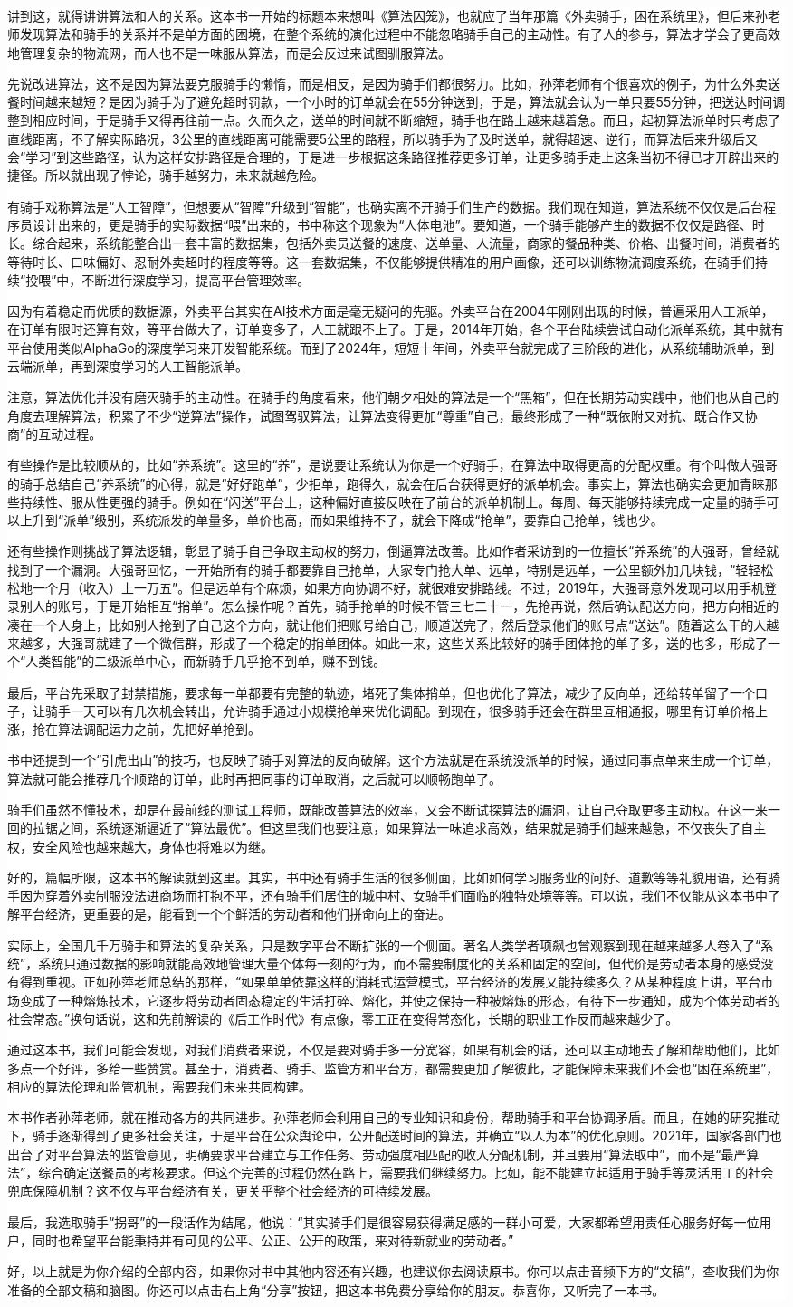 

讲到这，就得讲讲算法和人的关系。这本书一开始的标题本来想叫《算法囚笼》，也就应了当年那篇《外卖骑手，困在系统里》，但后来孙老师发现算法和骑手的关系并不是单方面的困境，在整个系统的演化过程中不能忽略骑手自己的主动性。有了人的参与，算法才学会了更高效地管理复杂的物流网，而人也不是一味服从算法，而是会反过来试图驯服算法。

先说改进算法，这不是因为算法要克服骑手的懒惰，而是相反，是因为骑手们都很努力。比如，孙萍老师有个很喜欢的例子，为什么外卖送餐时间越来越短？是因为骑手为了避免超时罚款，一个小时的订单就会在55分钟送到，于是，算法就会认为一单只要55分钟，把送达时间调整到相应时间，于是骑手又得再往前一点。久而久之，送单的时间就不断缩短，骑手也在路上越来越着急。而且，起初算法派单时只考虑了直线距离，不了解实际路况，3公里的直线距离可能需要5公里的路程，所以骑手为了及时送单，就得超速、逆行，而算法后来升级后又会“学习”到这些路径，认为这样安排路径是合理的，于是进一步根据这条路径推荐更多订单，让更多骑手走上这条当初不得已才开辟出来的捷径。所以就出现了悖论，骑手越努力，未来就越危险。

有骑手戏称算法是“人工智障”，但想要从“智障”升级到“智能”，也确实离不开骑手们生产的数据。我们现在知道，算法系统不仅仅是后台程序员设计出来的，更是骑手的实际数据“喂”出来的，书中称这个现象为“人体电池”。要知道，一个骑手能够产生的数据不仅仅是路径、时长。综合起来，系统能整合出一套丰富的数据集，包括外卖员送餐的速度、送单量、人流量，商家的餐品种类、价格、出餐时间，消费者的等待时长、口味偏好、忍耐外卖超时的程度等等。这一套数据集，不仅能够提供精准的用户画像，还可以训练物流调度系统，在骑手们持续“投喂”中，不断进行深度学习，提高平台管理效率。

因为有着稳定而优质的数据源，外卖平台其实在AI技术方面是毫无疑问的先驱。外卖平台在2004年刚刚出现的时候，普遍采用人工派单，在订单有限时还算有效，等平台做大了，订单变多了，人工就跟不上了。于是，2014年开始，各个平台陆续尝试自动化派单系统，其中就有平台使用类似AlphaGo的深度学习来开发智能系统。而到了2024年，短短十年间，外卖平台就完成了三阶段的进化，从系统辅助派单，到云端派单，再到深度学习的人工智能派单。

注意，算法优化并没有磨灭骑手的主动性。在骑手的角度看来，他们朝夕相处的算法是一个“黑箱”，但在长期劳动实践中，他们也从自己的角度去理解算法，积累了不少“逆算法”操作，试图驾驭算法，让算法变得更加“尊重”自己，最终形成了一种“既依附又对抗、既合作又协商”的互动过程。

有些操作是比较顺从的，比如“养系统”。这里的“养”，是说要让系统认为你是一个好骑手，在算法中取得更高的分配权重。有个叫做大强哥的骑手总结自己“养系统”的心得，就是“好好跑单”，少拒单，跑得久，就会在后台获得更好的派单机会。事实上，算法也确实会更加青睐那些持续性、服从性更强的骑手。例如在“闪送”平台上，这种偏好直接反映在了前台的派单机制上。每周、每天能够持续完成一定量的骑手可以上升到“派单”级别，系统派发的单量多，单价也高，而如果维持不了，就会下降成“抢单”，要靠自己抢单，钱也少。

还有些操作则挑战了算法逻辑，彰显了骑手自己争取主动权的努力，倒逼算法改善。比如作者采访到的一位擅长“养系统”的大强哥，曾经就找到了一个漏洞。大强哥回忆，一开始所有的骑手都要靠自己抢单，大家专门抢大单、远单，特别是远单，一公里额外加几块钱，“轻轻松松地一个月（收入）上一万五”。但是远单有个麻烦，如果方向协调不好，就很难安排路线。不过，2019年，大强哥意外发现可以用手机登录别人的账号，于是开始相互“捎单”。怎么操作呢？首先，骑手抢单的时候不管三七二十一，先抢再说，然后确认配送方向，把方向相近的凑在一个人身上，比如别人抢到了自己这个方向，就让他们把账号给自己，顺道送完了，然后登录他们的账号点“送达”。随着这么干的人越来越多，大强哥就建了一个微信群，形成了一个稳定的捎单团体。如此一来，这些关系比较好的骑手团体抢的单子多，送的也多，形成了一个“人类智能”的二级派单中心，而新骑手几乎抢不到单，赚不到钱。

最后，平台先采取了封禁措施，要求每一单都要有完整的轨迹，堵死了集体捎单，但也优化了算法，减少了反向单，还给转单留了一个口子，让骑手一天可以有几次机会转出，允许骑手通过小规模抢单来优化调配。到现在，很多骑手还会在群里互相通报，哪里有订单价格上涨，抢在算法调配运力之前，先把好单抢到。

书中还提到一个“引虎出山”的技巧，也反映了骑手对算法的反向破解。这个方法就是在系统没派单的时候，通过同事点单来生成一个订单，算法就可能会推荐几个顺路的订单，此时再把同事的订单取消，之后就可以顺畅跑单了。

骑手们虽然不懂技术，却是在最前线的测试工程师，既能改善算法的效率，又会不断试探算法的漏洞，让自己夺取更多主动权。在这一来一回的拉锯之间，系统逐渐逼近了“算法最优”。但这里我们也要注意，如果算法一味追求高效，结果就是骑手们越来越急，不仅丧失了自主权，安全风险也越来越大，身体也将难以为继。



好的，篇幅所限，这本书的解读就到这里。其实，书中还有骑手生活的很多侧面，比如如何学习服务业的问好、道歉等等礼貌用语，还有骑手因为穿着外卖制服没法进商场而打抱不平，还有骑手们居住的城中村、女骑手们面临的独特处境等等。可以说，我们不仅能从这本书中了解平台经济，更重要的是，能看到一个个鲜活的劳动者和他们拼命向上的奋进。

实际上，全国几千万骑手和算法的复杂关系，只是数字平台不断扩张的一个侧面。著名人类学者项飙也曾观察到现在越来越多人卷入了“系统”，系统只通过数据的影响就能高效地管理大量个体每一刻的行为，而不需要制度化的关系和固定的空间，但代价是劳动者本身的感受没有得到重视。正如孙萍老师总结的那样，“如果单单依靠这样的消耗式运营模式，平台经济的发展又能持续多久？从某种程度上讲，平台市场变成了一种熔炼技术，它逐步将劳动者固态稳定的生活打碎、熔化，并使之保持一种被熔炼的形态，有待下一步通知，成为个体劳动者的社会常态。”换句话说，这和先前解读的《后工作时代》有点像，零工正在变得常态化，长期的职业工作反而越来越少了。

通过这本书，我们可能会发现，对我们消费者来说，不仅是要对骑手多一分宽容，如果有机会的话，还可以主动地去了解和帮助他们，比如多点一个好评，多给一些赞赏。甚至于，消费者、骑手、监管方和平台方，都需要更加了解彼此，才能保障未来我们不会也“困在系统里”，相应的算法伦理和监管机制，需要我们未来共同构建。

本书作者孙萍老师，就在推动各方的共同进步。孙萍老师会利用自己的专业知识和身份，帮助骑手和平台协调矛盾。而且，在她的研究推动下，骑手逐渐得到了更多社会关注，于是平台在公众舆论中，公开配送时间的算法，并确立“以人为本”的优化原则。2021年，国家各部门也出台了对平台算法的监管意见，明确要求平台建立与工作任务、劳动强度相匹配的收入分配机制，并且要用“算法取中”，而不是“最严算法”，综合确定送餐员的考核要求。但这个完善的过程仍然在路上，需要我们继续努力。比如，能不能建立起适用于骑手等灵活用工的社会兜底保障机制？这不仅与平台经济有关，更关乎整个社会经济的可持续发展。

最后，我选取骑手“拐哥”的一段话作为结尾，他说：“其实骑手们是很容易获得满足感的一群小可爱，大家都希望用责任心服务好每一位用户，同时也希望平台能秉持并有可见的公平、公正、公开的政策，来对待新就业的劳动者。”

好，以上就是为你介绍的全部内容，如果你对书中其他内容还有兴趣，也建议你去阅读原书。你可以点击音频下方的“文稿”，查收我们为你准备的全部文稿和脑图。你还可以点击右上角“分享”按钮，把这本书免费分享给你的朋友。恭喜你，又听完了一本书。
